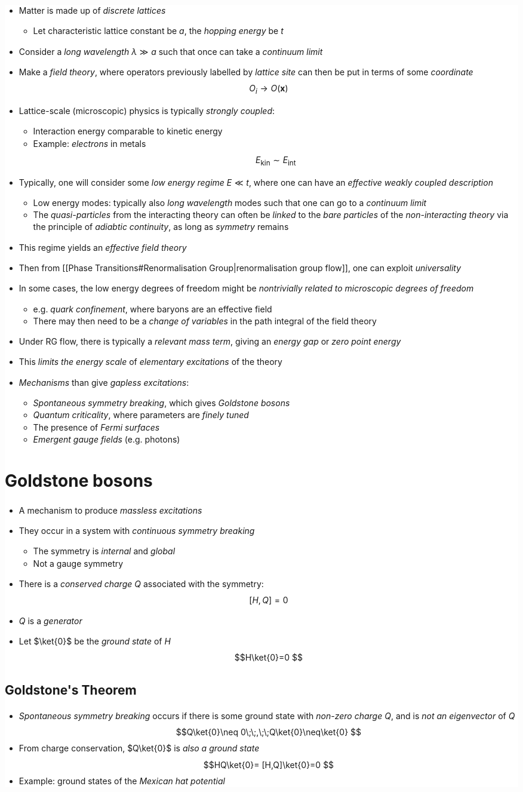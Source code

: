 - Matter is made up of _discrete lattices_
	- Let characteristic lattice constant be $a$, the _hopping energy_ be $t$
- Consider a _long wavelength_ $\lambda\gg a$ such that once can take a _continuum limit_
- Make a _field theory_, where operators previously labelled by _lattice site_ can then be put in terms of some _coordinate_
$$O_{i} \to O(\boldsymbol{x})$$

- Lattice-scale (microscopic) physics is typically _strongly coupled_:
	- Interaction energy comparable to kinetic energy
	- Example: _electrons_ in metals
$$E_\text{kin}\sim E_\text{int}$$
- Typically, one will consider some _low energy regime_ $E\ll t$, where one can have an _effective weakly coupled description_
	- Low energy modes: typically also _long wavelength_ modes such that one can go to a _continuum limit_
	- The _quasi-particles_ from the interacting theory can often be _linked_ to the _bare particles_ of the _non-interacting theory_ via the principle of _adiabtic continuity_, as long as _symmetry_ remains

- This regime yields an _effective field theory_
- Then from [[Phase Transitions#Renormalisation Group|renormalisation group flow]], one can exploit _universality_

- In some cases, the low energy degrees of freedom might be _nontrivially related to microscopic degrees of freedom_
	- e.g. _quark confinement_, where baryons are an effective field
	- There may then need to be a _change of variables_ in the path integral of the field theory

- Under RG flow, there is typically a _relevant mass term_, giving an _energy gap_ or _zero point energy_
- This _limits the energy scale_ of _elementary excitations_ of the theory
- _Mechanisms_ than give _gapless excitations_:
	- _Spontaneous symmetry breaking_, which gives _Goldstone bosons_
	- _Quantum criticality_, where parameters are _finely tuned_
	- The presence of _Fermi surfaces_
	- _Emergent gauge fields_ (e.g. photons)

# Goldstone bosons
- A mechanism to produce _massless excitations_
- They occur in a system with _continuous symmetry breaking_
	- The symmetry is _internal_ and _global_
	- Not a gauge symmetry
- There is a _conserved charge_ $Q$ associated with the symmetry:
$$[H,Q]=0$$
- $Q$ is a _generator_

- Let $\ket{0}$ be the _ground state_ of $H$
$$H\ket{0}=0 $$
## Goldstone's Theorem
- _Spontaneous symmetry breaking_ occurs if there is some ground state with _non-zero charge_ $Q$, and is _not an eigenvector_ of $Q$
$$Q\ket{0}\neq 0\;\;,\;\;Q\ket{0}\neq\ket{0}   $$
- From charge conservation, $Q\ket{0}$ is _also a ground state_
$$HQ\ket{0}= [H,Q]\ket{0}=0 $$
- Example: ground states of the _Mexican hat potential_
